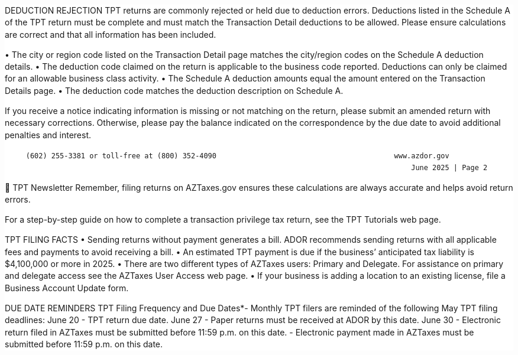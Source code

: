 
DEDUCTION REJECTION
TPT returns are commonly rejected or held due to deduction errors. Deductions listed in the Schedule A of the
TPT return must be complete and must match the Transaction Detail deductions to be allowed. Please ensure
calculations are correct and that all information has been included.

  • The city or region code listed on the Transaction Detail page matches the city/region codes on the Schedule
    A deduction details.
  • The deduction code claimed on the return is applicable to the business code reported. Deductions can
    only be claimed for an allowable business class activity.
  • The Schedule A deduction amounts equal the amount entered on the Transaction Details page.
  • The deduction code matches the deduction description on Schedule A.

If you receive a notice indicating information is missing or not matching on the return, please submit an amended
return with necessary corrections. Otherwise, please pay the balance indicated on the correspondence by
the due date to avoid additional penalties and interest.

         (602) 255-3381 or toll-free at (800) 352-4090                                          www.azdor.gov
                                                                                                    June 2025 | Page 2
                                       TPT Newsletter
Remember, filing returns on AZTaxes.gov ensures these calculations are always accurate and helps avoid
return errors.

For a step-by-step guide on how to complete a transaction privilege tax return, see the TPT Tutorials web
page.


TPT FILING FACTS
  • Sending returns without payment generates a bill. ADOR recommends sending returns with all applicable
    fees and payments to avoid receiving a bill.
  • An estimated TPT payment is due if the business’ anticipated tax liability is $4,100,000 or more in 2025.
  • There are two different types of AZTaxes users: Primary and Delegate. For assistance on primary and
    delegate access see the AZTaxes User Access web page.
  • If your business is adding a location to an existing license, file a Business Account Update form.


DUE DATE REMINDERS
TPT Filing Frequency and Due Dates*- Monthly
       TPT filers are reminded of the following May TPT filing deadlines:
June 20 - TPT return due date.
June 27 - Paper returns must be received at ADOR by this date.
June 30 - Electronic return filed in AZTaxes must be submitted before 11:59 p.m. on this date.
         - Electronic payment made in AZTaxes must be submitted before 11:59 p.m. on this date.
